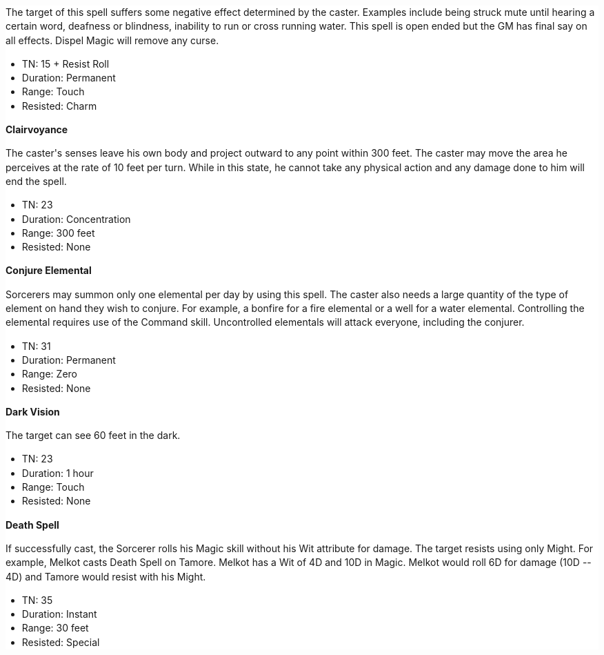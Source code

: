 The target of this spell suffers some negative effect determined by the
caster. Examples include being struck mute until hearing a certain
word, deafness or blindness, inability to run or cross running water.
This spell is open ended but the GM has final say on all effects.
Dispel Magic will remove any curse.

* TN: 15 + Resist Roll
* Duration: Permanent
* Range: Touch
* Resisted: Charm

**Clairvoyance**

The caster's senses leave his own body and project outward to any point
within 300 feet. The caster may move the area he perceives at the rate
of 10 feet per turn. While in this state, he cannot take any physical
action and any damage done to him will end the spell.

* TN: 23
* Duration: Concentration
* Range: 300 feet
* Resisted: None

**Conjure Elemental**

Sorcerers may summon only one elemental per day by using this spell.
The caster also needs a large quantity of the type of element on hand
they wish to conjure. For example, a bonfire for a fire elemental or a
well for a water elemental. Controlling the elemental requires use of
the Command skill. Uncontrolled elementals will attack everyone,
including the conjurer.

* TN: 31
* Duration: Permanent
* Range: Zero
* Resisted: None

**Dark Vision**

The target can see 60 feet in the dark.

* TN: 23
* Duration: 1 hour
* Range: Touch
* Resisted: None

**Death Spell**

If successfully cast, the Sorcerer rolls his Magic skill without his
Wit attribute for damage. The target resists using only Might. For
example, Melkot casts Death Spell on Tamore. Melkot has a Wit of 4D and
10D in Magic. Melkot would roll 6D for damage (10D -- 4D) and Tamore
would resist with his Might.

* TN: 35
* Duration: Instant
* Range: 30 feet
* Resisted: Special

